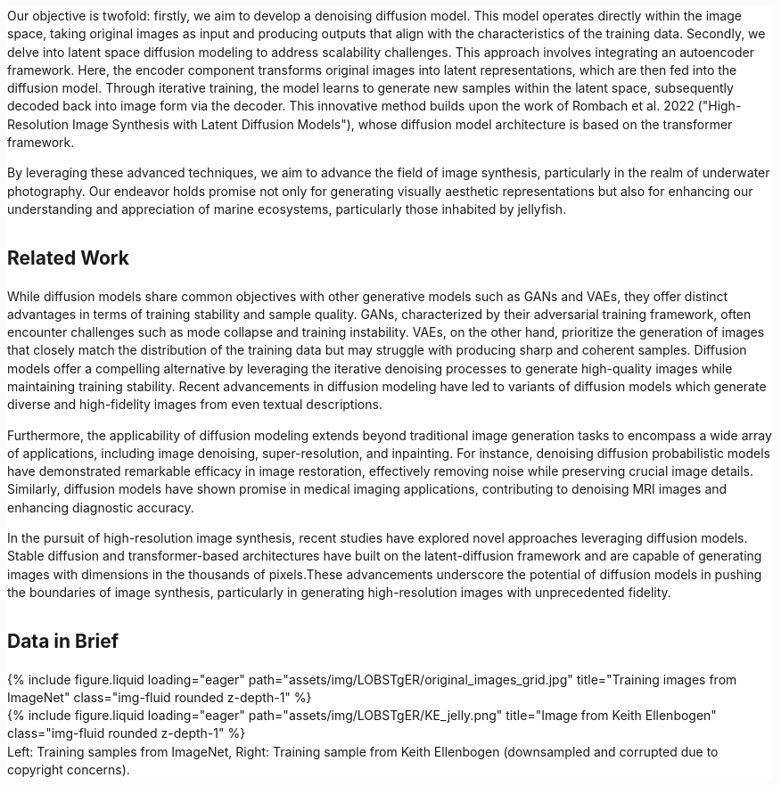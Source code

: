 Our objective is twofold: firstly, we aim to develop a denoising diffusion model. This model operates directly within the image space, taking original images as input and producing outputs that align with the characteristics of the training data. Secondly, we delve into latent space diffusion modeling to address scalability challenges. This approach involves integrating an autoencoder framework. Here, the encoder component transforms original images into latent representations, which are then fed into the diffusion model. Through iterative training, the model learns to generate new samples within the latent space, subsequently decoded back into image form via the decoder. This innovative method builds upon the work of  Rombach et al. 2022 ("High-Resolution Image Synthesis with Latent Diffusion Models"), whose diffusion model architecture is based on the transformer framework.

By leveraging these advanced techniques, we aim to advance the field of image synthesis, particularly in the realm of underwater photography. Our endeavor holds promise not only for generating visually aesthetic representations but also for enhancing our understanding and appreciation of marine ecosystems, particularly those inhabited by jellyfish.

## Related Work

While diffusion models share common objectives with other generative models such as GANs and VAEs, they offer distinct advantages in terms of training stability and sample quality. GANs, characterized by their adversarial training framework, often encounter challenges such as mode collapse and training instability. VAEs, on the other hand, prioritize the generation of images that closely match the distribution of the training data but may struggle with producing sharp and coherent samples. Diffusion models offer a compelling alternative by leveraging the iterative denoising processes to generate high-quality images while maintaining training stability. Recent advancements in diffusion modeling have led to variants of diffusion models which generate diverse and high-fidelity images from even textual descriptions.

Furthermore, the applicability of diffusion modeling extends beyond traditional image generation tasks to encompass a wide array of applications, including image denoising, super-resolution, and inpainting. For instance, denoising diffusion probabilistic models have demonstrated remarkable efficacy in image restoration, effectively removing noise while preserving crucial image details. Similarly, diffusion models have shown promise in medical imaging applications, contributing to denoising MRI images and enhancing diagnostic accuracy.

In the pursuit of high-resolution image synthesis, recent studies have explored novel approaches leveraging diffusion models. Stable diffusion and transformer-based architectures have built on the latent-diffusion framework and are capable of generating images with dimensions in the thousands of pixels.These advancements underscore the potential of diffusion models in pushing the boundaries of image synthesis, particularly in generating high-resolution images with unprecedented fidelity.

## Data in Brief

<div class="row mt-3">
    <div class="col-sm mt-3 mt-md-0">
        {% include figure.liquid loading="eager" path="assets/img/LOBSTgER/original_images_grid.jpg" title="Training images from ImageNet" class="img-fluid rounded z-depth-1" %}
    </div>
    <div class="col-sm mt-3 mt-md-0">
        {% include figure.liquid loading="eager" path="assets/img/LOBSTgER/KE_jelly.png" title="Image from Keith Ellenbogen" class="img-fluid rounded z-depth-1" %}
    </div>
</div>
<div class="caption">
    Left: Training samples from ImageNet, Right: Training sample from Keith Ellenbogen (downsampled and corrupted due to copyright concerns).
</div>
